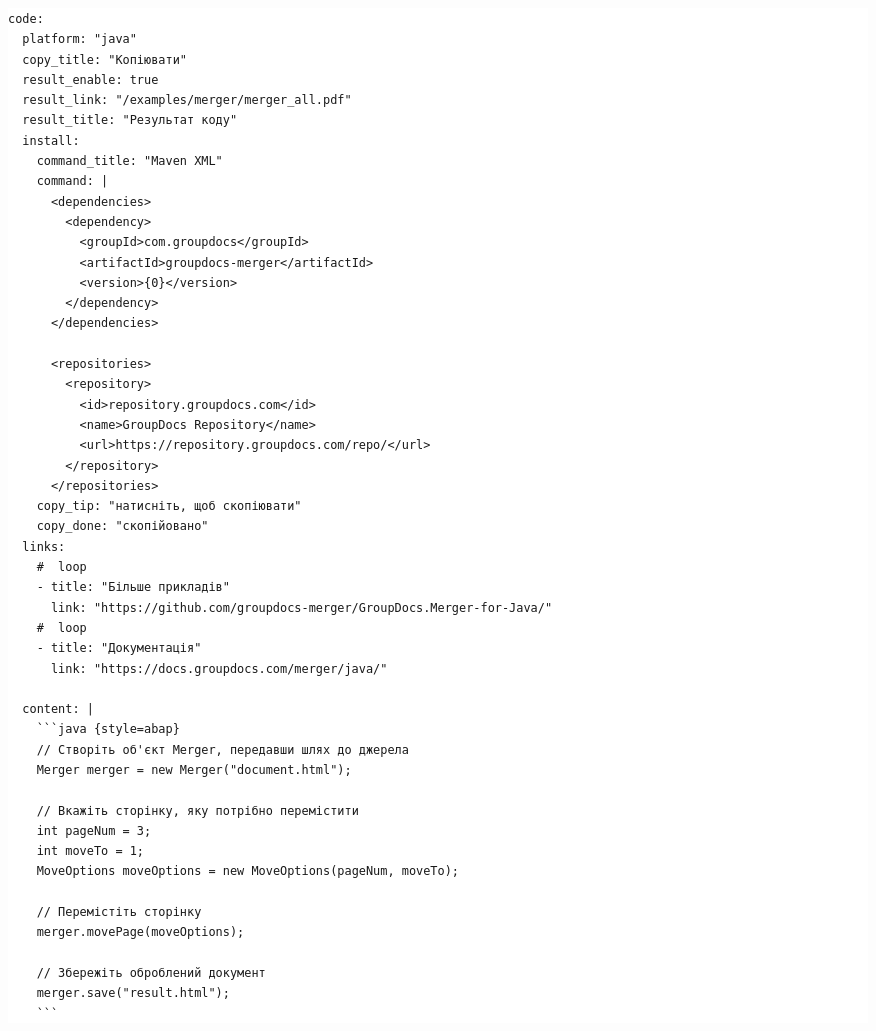     code:
      platform: "java"
      copy_title: "Копіювати"
      result_enable: true
      result_link: "/examples/merger/merger_all.pdf"
      result_title: "Результат коду"
      install:
        command_title: "Maven XML"
        command: |
          <dependencies>
            <dependency>
              <groupId>com.groupdocs</groupId>
              <artifactId>groupdocs-merger</artifactId>
              <version>{0}</version>
            </dependency>
          </dependencies>

          <repositories>
            <repository>
              <id>repository.groupdocs.com</id>
              <name>GroupDocs Repository</name>
              <url>https://repository.groupdocs.com/repo/</url>
            </repository>
          </repositories>
        copy_tip: "натисніть, щоб скопіювати"
        copy_done: "скопійовано"
      links:
        #  loop
        - title: "Більше прикладів"
          link: "https://github.com/groupdocs-merger/GroupDocs.Merger-for-Java/"
        #  loop
        - title: "Документація"
          link: "https://docs.groupdocs.com/merger/java/"
          
      content: |
        ```java {style=abap}
        // Створіть об'єкт Merger, передавши шлях до джерела
        Merger merger = new Merger("document.html");

        // Вкажіть сторінку, яку потрібно перемістити
        int pageNum = 3;
        int moveTo = 1;
        MoveOptions moveOptions = new MoveOptions(pageNum, moveTo);

        // Перемістіть сторінку
        merger.movePage(moveOptions);

        // Збережіть оброблений документ
        merger.save("result.html");
        ```            
